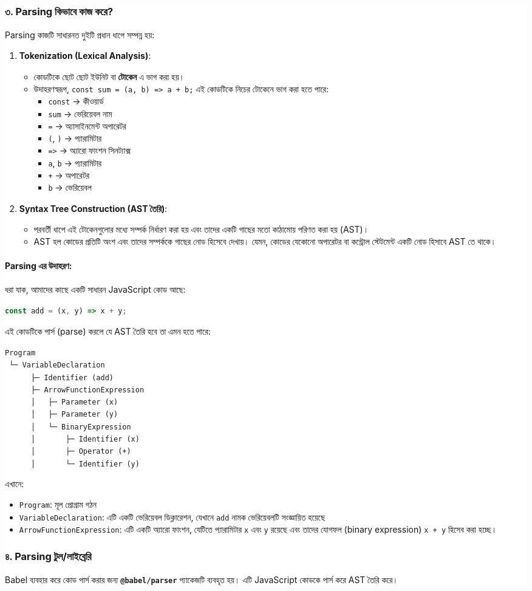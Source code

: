 
### ৩. **Parsing কিভাবে কাজ করে?**

Parsing কাজটি সাধারনত দুইটি প্রধান ধাপে সম্পন্ন হয়:

1. **Tokenization (Lexical Analysis)**:
   - কোডটিকে ছোট ছোট ইউনিট বা **টোকেন** এ ভাগ করা হয়।
   - উদাহরণস্বরূপ, `const sum = (a, b) => a + b;` এই কোডটিকে নিচের টোকেনে ভাগ করা হতে পারে:
     - `const` -> কীওয়ার্ড
     - `sum` -> ভেরিয়েবল নাম
     - `=` -> অ্যাসাইনমেন্ট অপারেটর
     - `(`, `)` -> প্যারামিটার
     - `=>` -> অ্যারো ফাংশন সিনট্যাক্স
     - `a`, `b` -> প্যারামিটার
     - `+` -> অপারেটর
     - `b` -> ভেরিয়েবল

2. **Syntax Tree Construction (AST তৈরি)**:
   - পরবর্তী ধাপে এই টোকেনগুলোর মধ্যে সম্পর্ক নির্ধারণ করা হয় এবং তাদের একটি গাছের মতো কাঠামোয় পরিণত করা হয় (AST)।
   - AST হল কোডের প্রতিটি অংশ এবং তাদের সম্পর্ককে গাছের নোড হিসেবে দেখায়। যেমন, কোডের যেকোনো অপারেটর বা কন্ট্রোল স্টেটমেন্ট একটি নোড হিসাবে AST তে থাকে।

#### **Parsing এর উদাহরণ:**

ধরা যাক, আমাদের কাছে একটি সাধারন JavaScript কোড আছে:

```javascript
const add = (x, y) => x + y;
```

এই কোডটিকে পার্স (parse) করলে যে AST তৈরি হবে তা এমন হতে পারে:

```
Program
 └─ VariableDeclaration
      ├─ Identifier (add)
      ├─ ArrowFunctionExpression
      │   ├─ Parameter (x)
      │   ├─ Parameter (y)
      │   └─ BinaryExpression
      │       ├─ Identifier (x)
      │       ├─ Operator (+)
      │       └─ Identifier (y)
```

এখানে:
- `Program`: মূল প্রোগ্রাম গঠন
- `VariableDeclaration`: এটি একটি ভেরিয়েবল ডিক্লারেশন, যেখানে `add` নামক ভেরিয়েবলটি সংজ্ঞায়িত হয়েছে
- `ArrowFunctionExpression`: এটি একটি অ্যারো ফাংশন, যেটিতে প্যারামিটার `x` এবং `y` রয়েছে এবং তাদের যোগফল (binary expression) `x + y` হিসেব করা হচ্ছে।

### ৪. **Parsing টুল/লাইব্রেরি**

Babel ব্যবহার করে কোড পার্স করার জন্য **`@babel/parser`** প্যাকেজটি ব্যবহৃত হয়। এটি JavaScript কোডকে পার্স করে AST তৈরি করে।
